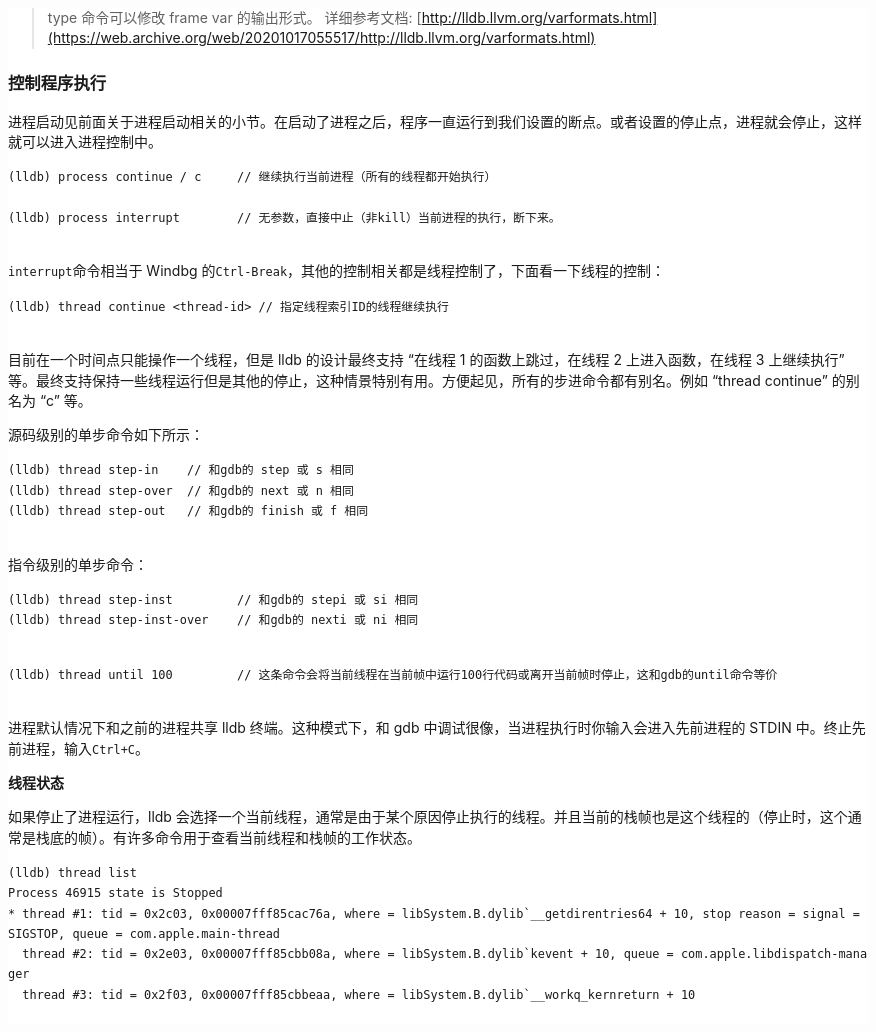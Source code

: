 > type 命令可以修改 frame var 的输出形式。 详细参考文档: [http://lldb.llvm.org/varformats.html](https://web.archive.org/web/20201017055517/http://lldb.llvm.org/varformats.html)

### 控制程序执行

进程启动见前面关于进程启动相关的小节。在启动了进程之后，程序一直运行到我们设置的断点。或者设置的停止点，进程就会停止，这样就可以进入进程控制中。

```
(lldb) process continue / c     // 继续执行当前进程（所有的线程都开始执行）

(lldb) process interrupt        // 无参数，直接中止（非kill）当前进程的执行，断下来。


```

`interrupt`命令相当于 Windbg 的`Ctrl-Break`，其他的控制相关都是线程控制了，下面看一下线程的控制：

```
(lldb) thread continue <thread-id> // 指定线程索引ID的线程继续执行


```

目前在一个时间点只能操作一个线程，但是 lldb 的设计最终支持 “在线程 1 的函数上跳过，在线程 2 上进入函数，在线程 3 上继续执行” 等。最终支持保持一些线程运行但是其他的停止，这种情景特别有用。方便起见，所有的步进命令都有别名。例如 “thread continue” 的别名为 “c” 等。

源码级别的单步命令如下所示：

```
(lldb) thread step-in    // 和gdb的 step 或 s 相同
(lldb) thread step-over  // 和gdb的 next 或 n 相同
(lldb) thread step-out   // 和gdb的 finish 或 f 相同


```

指令级别的单步命令：

```
(lldb) thread step-inst         // 和gdb的 stepi 或 si 相同
(lldb) thread step-inst-over    // 和gdb的 nexti 或 ni 相同


```

```
(lldb) thread until 100         // 这条命令会将当前线程在当前帧中运行100行代码或离开当前帧时停止，这和gdb的until命令等价


```

进程默认情况下和之前的进程共享 lldb 终端。这种模式下，和 gdb 中调试很像，当进程执行时你输入会进入先前进程的 STDIN 中。终止先前进程，输入`Ctrl+C`。

**线程状态**

如果停止了进程运行，lldb 会选择一个当前线程，通常是由于某个原因停止执行的线程。并且当前的栈帧也是这个线程的（停止时，这个通常是栈底的帧）。有许多命令用于查看当前线程和栈帧的工作状态。

```
(lldb) thread list
Process 46915 state is Stopped
* thread #1: tid = 0x2c03, 0x00007fff85cac76a, where = libSystem.B.dylib`__getdirentries64 + 10, stop reason = signal = SIGSTOP, queue = com.apple.main-thread
  thread #2: tid = 0x2e03, 0x00007fff85cbb08a, where = libSystem.B.dylib`kevent + 10, queue = com.apple.libdispatch-manager
  thread #3: tid = 0x2f03, 0x00007fff85cbbeaa, where = libSystem.B.dylib`__workq_kernreturn + 10


```
